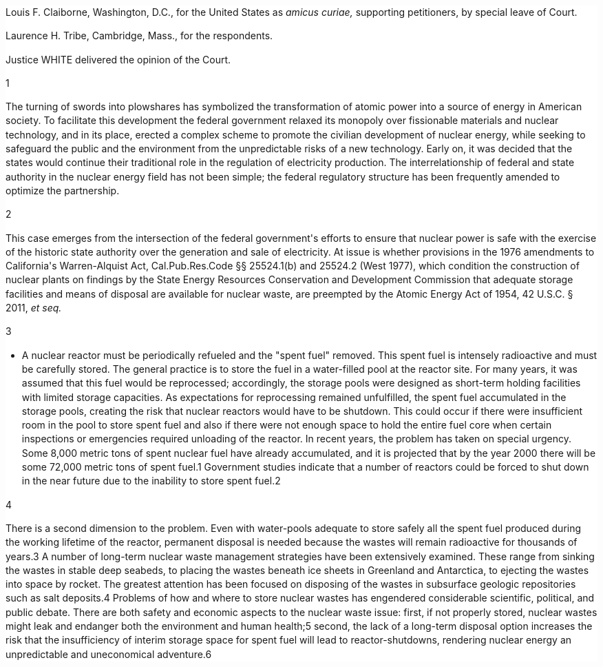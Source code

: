Louis F. Claiborne, Washington, D.C., for the United States as _amicus
curiae,_ supporting petitioners, by special leave of Court.

Laurence H. Tribe, Cambridge, Mass., for the respondents.

Justice WHITE delivered the opinion of the Court.

1

The turning of swords into plowshares has symbolized the transformation of
atomic power into a source of energy in American society. To facilitate this
development the federal government relaxed its monopoly over fissionable
materials and nuclear technology, and in its place, erected a complex scheme
to promote the civilian development of nuclear energy, while seeking to
safeguard the public and the environment from the unpredictable risks of a new
technology. Early on, it was decided that the states would continue their
traditional role in the regulation of electricity production. The
interrelationship of federal and state authority in the nuclear energy field
has not been simple; the federal regulatory structure has been frequently
amended to optimize the partnership.

2

This case emerges from the intersection of the federal government's efforts to
ensure that nuclear power is safe with the exercise of the historic state
authority over the generation and sale of electricity. At issue is whether
provisions in the 1976 amendments to California's Warren-Alquist Act,
Cal.Pub.Res.Code §§ 25524.1(b) and 25524.2 (West 1977), which condition the
construction of nuclear plants on findings by the State Energy Resources
Conservation and Development Commission that adequate storage facilities and
means of disposal are available for nuclear waste, are preempted by the Atomic
Energy Act of 1954, 42 U.S.C. § 2011, _et seq._

3

* A nuclear reactor must be periodically refueled and the "spent fuel" removed. This spent fuel is intensely radioactive and must be carefully stored. The general practice is to store the fuel in a water-filled pool at the reactor site. For many years, it was assumed that this fuel would be reprocessed; accordingly, the storage pools were designed as short-term holding facilities with limited storage capacities. As expectations for reprocessing remained unfulfilled, the spent fuel accumulated in the storage pools, creating the risk that nuclear reactors would have to be shutdown. This could occur if there were insufficient room in the pool to store spent fuel and also if there were not enough space to hold the entire fuel core when certain inspections or emergencies required unloading of the reactor. In recent years, the problem has taken on special urgency. Some 8,000 metric tons of spent nuclear fuel have already accumulated, and it is projected that by the year 2000 there will be some 72,000 metric tons of spent fuel.1 Government studies indicate that a number of reactors could be forced to shut down in the near future due to the inability to store spent fuel.2

4

There is a second dimension to the problem. Even with water-pools adequate to
store safely all the spent fuel produced during the working lifetime of the
reactor, permanent disposal is needed because the wastes will remain
radioactive for thousands of years.3 A number of long-term nuclear waste
management strategies have been extensively examined. These range from sinking
the wastes in stable deep seabeds, to placing the wastes beneath ice sheets in
Greenland and Antarctica, to ejecting the wastes into space by rocket. The
greatest attention has been focused on disposing of the wastes in subsurface
geologic repositories such as salt deposits.4 Problems of how and where to
store nuclear wastes has engendered considerable scientific, political, and
public debate. There are both safety and economic aspects to the nuclear waste
issue: first, if not properly stored, nuclear wastes might leak and endanger
both the environment and human health;5 second, the lack of a long-term
disposal option increases the risk that the insufficiency of interim storage
space for spent fuel will lead to reactor-shutdowns, rendering nuclear energy
an unpredictable and uneconomical adventure.6
